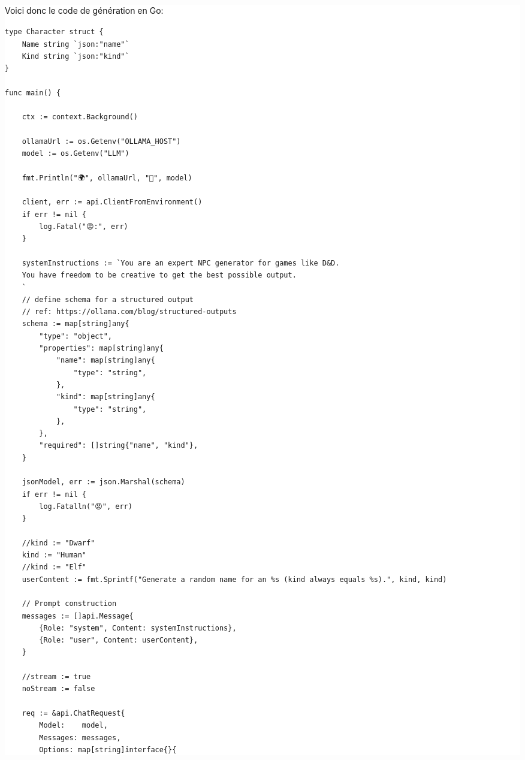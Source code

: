 Voici donc le code de génération en Go:

```golang
type Character struct {
	Name string `json:"name"`
	Kind string `json:"kind"`
}

func main() {

	ctx := context.Background()

	ollamaUrl := os.Getenv("OLLAMA_HOST")
	model := os.Getenv("LLM")

	fmt.Println("🌍", ollamaUrl, "📕", model)

	client, err := api.ClientFromEnvironment()
	if err != nil {
		log.Fatal("😡:", err)
	}

	systemInstructions := `You are an expert NPC generator for games like D&D. 
	You have freedom to be creative to get the best possible output.
	`
	// define schema for a structured output
	// ref: https://ollama.com/blog/structured-outputs
	schema := map[string]any{
		"type": "object",
		"properties": map[string]any{
			"name": map[string]any{
				"type": "string",
			},
			"kind": map[string]any{
				"type": "string",
			},
		},
		"required": []string{"name", "kind"},
	}

	jsonModel, err := json.Marshal(schema)
	if err != nil {
		log.Fatalln("😡", err)
	}

	//kind := "Dwarf"
	kind := "Human"
	//kind := "Elf"
	userContent := fmt.Sprintf("Generate a random name for an %s (kind always equals %s).", kind, kind)

	// Prompt construction
	messages := []api.Message{
		{Role: "system", Content: systemInstructions},
		{Role: "user", Content: userContent},
	}

	//stream := true
	noStream := false

	req := &api.ChatRequest{
		Model:    model,
		Messages: messages,
		Options: map[string]interface{}{
```
